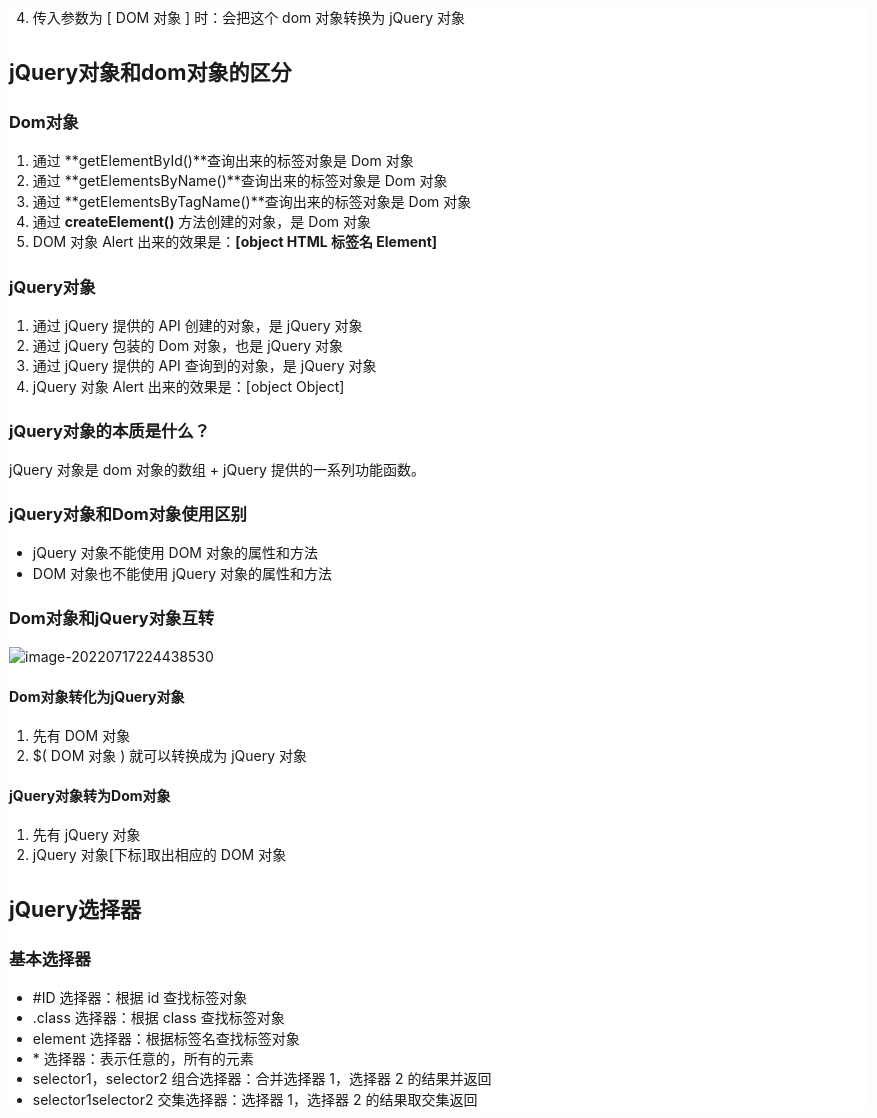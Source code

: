  4. 传入参数为 [ DOM 对象 ] 时：会把这个 dom 对象转换为 jQuery 对象

## jQuery对象和dom对象的区分

### Dom对象

1. 通过 **getElementById()**查询出来的标签对象是 Dom 对象
2. 通过 **getElementsByName()**查询出来的标签对象是 Dom 对象
3. 通过 **getElementsByTagName()**查询出来的标签对象是 Dom 对象
4. 通过 **createElement()** 方法创建的对象，是 Dom 对象
5. DOM 对象 Alert 出来的效果是：**[object HTML 标签名 Element]**

### jQuery对象

1. 通过 jQuery 提供的 API 创建的对象，是 jQuery 对象
2. 通过 jQuery 包装的 Dom 对象，也是 jQuery 对象
3. 通过 jQuery 提供的 API 查询到的对象，是 jQuery 对象
4. jQuery 对象 Alert 出来的效果是：[object Object]

### jQuery对象的本质是什么？

jQuery 对象是 dom 对象的数组 + jQuery 提供的一系列功能函数。

### jQuery对象和Dom对象使用区别

- jQuery 对象不能使用 DOM 对象的属性和方法
- DOM 对象也不能使用 jQuery 对象的属性和方法

### Dom对象和jQuery对象互转

![image-20220717224438530](https://konjacer-blog-img-repo.oss-cn-qingdao.aliyuncs.com/img/image-20220717224438530.png)

#### Dom对象转化为jQuery对象

1. 先有 DOM 对象
2. $( DOM 对象 ) 就可以转换成为 jQuery 对象

#### jQuery对象转为Dom对象

1. 先有 jQuery 对象
2. jQuery 对象[下标]取出相应的 DOM 对象

## jQuery选择器

### 基本选择器

- \#ID 选择器：根据 id 查找标签对象 
- .class 选择器：根据 class 查找标签对象
- element 选择器：根据标签名查找标签对象
- \* 选择器：表示任意的，所有的元素
- selector1，selector2 组合选择器：合并选择器 1，选择器 2 的结果并返回
- selector1selector2 交集选择器：选择器 1，选择器 2 的结果取交集返回
